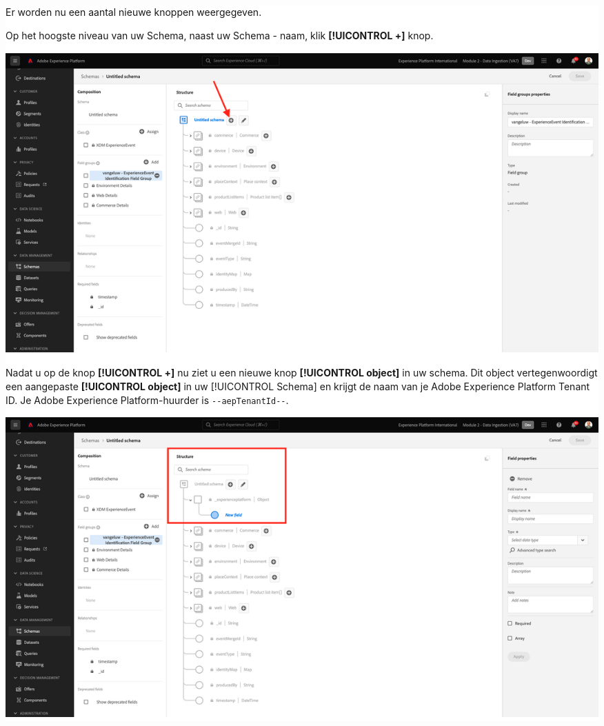 Er worden nu een aantal nieuwe knoppen weergegeven.

Op het hoogste niveau van uw Schema, naast uw Schema - naam, klik **[!UICONTROL +]** knop.

![Gegevensinname](./images/clickaddfieldee.png)

Nadat u op de knop **[!UICONTROL +]** nu ziet u een nieuwe knop **[!UICONTROL object]** in uw schema. Dit object vertegenwoordigt een aangepaste **[!UICONTROL object]** in uw [!UICONTROL Schema] en krijgt de naam van je Adobe Experience Platform Tenant ID. Je Adobe Experience Platform-huurder is `--aepTenantId--`.

![Gegevensinname](./images/tenantee.png)

